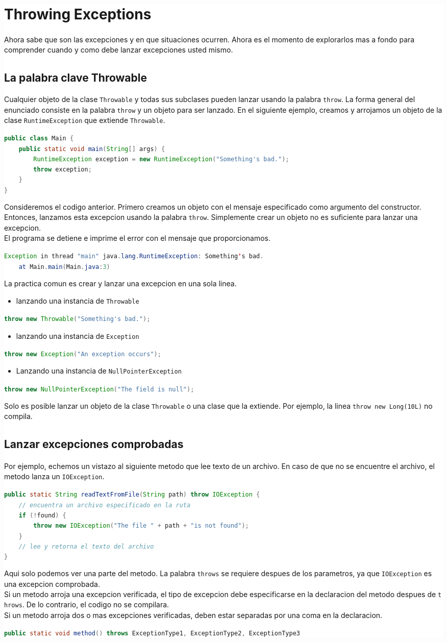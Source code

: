 # Throwing Exceptions
Ahora sabe que son las excepciones y en que situaciones ocurren. Ahora es el momento de explorarlos mas a fondo para comprender cuando y como debe lanzar excepciones usted mismo.

## La palabra clave Throwable
Cualquier objeto de la clase `Throwable` y todas sus subclases pueden lanzar usando la palabra `throw`. La forma general del enunciado consiste en la palabra `throw` y un objeto para ser lanzado. En el siguiente ejemplo, creamos y arrojamos un objeto de la clase `RuntimeException` que extiende `Throwable`.
~~~java
public class Main {
    public static void main(String[] args) {
        RuntimeException exception = new RuntimeException("Something's bad.");
        throw exception;
    }
}
~~~
Consideremos el codigo anterior. Primero creamos un objeto con el mensaje especificado como argumento del constructor. Entonces, lanzamos esta excepcion usando la palabra `throw`. Simplemente crear un objeto no es suficiente para lanzar una excepcion.  
El programa se detiene e imprime el error con el mensaje que proporcionamos.
~~~java
Exception in thread "main" java.lang.RuntimeException: Something's bad.
    at Main.main(Main.java:3)
~~~
La practica comun es crear y lanzar una excepcion en una sola linea.
- lanzando una instancia de `Throwable`
~~~java
throw new Throwable("Something's bad.");
~~~
- lanzando una instancia de `Exception`
~~~java
throw new Exception("An exception occurs");
~~~
- Lanzando una instancia de `NullPointerException`
~~~java
throw new NullPointerException("The field is null");
~~~
Solo es posible lanzar un objeto de la clase `Throwable` o una clase que la extiende. Por ejemplo, la linea `throw new Long(10L)` no compila.  

## Lanzar excepciones comprobadas
Por ejemplo, echemos un vistazo al siguiente metodo que lee texto de un archivo. En caso de que no se encuentre el archivo, el metodo lanza un `IOException`.
~~~java
public static String readTextFromFile(String path) throw IOException {
    // encuentra un archivo especificado en la ruta
    if (!found) {
        throw new IOException("The file " + path + "is not found");
    }
    // lee y retorna el texto del archivo
}
~~~
Aqui solo podemos ver una parte del metodo. La palabra `throws` se requiere despues de los parametros, ya que `IOException` es una excepcion comprobada.  
Si un metodo arroja una excepcion verificada, el tipo de excepcion debe especificarse en la declaracion del metodo despues de `throws`. De lo contrario, el codigo no se compilara.  
Si un metodo arroja dos o mas excepciones verificadas, deben estar separadas por una coma en la declaracion.
~~~java
public static void method() throws ExceptionType1, ExceptionType2, ExceptionType3
~~~